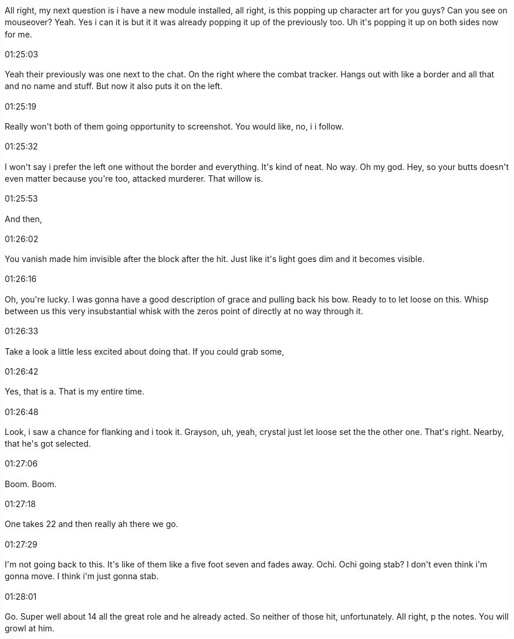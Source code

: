 All right, my next question is i have a new module installed, all right, is this popping up character art for you guys? Can you see on mouseover? Yeah. Yes i can it is but it it was already popping it up of the previously too. Uh it's popping it up on both sides now for me.

01:25:03

Yeah their previously was one next to the chat. On the right where the combat tracker. Hangs out with like a border and all that and no name and stuff. But now it also puts it on the left.

01:25:19

Really won't both of them going opportunity to screenshot. You would like, no, i i follow.

01:25:32

I won't say i prefer the left one without the border and everything. It's kind of neat. No way. Oh my god. Hey, so your butts doesn't even matter because you're too, attacked murderer. That willow is.

01:25:53

And then,

01:26:02

You vanish made him invisible after the block after the hit. Just like it's light goes dim and it becomes visible.

01:26:16

Oh, you're lucky. I was gonna have a good description of grace and pulling back his bow. Ready to to let loose on this. Whisp between us this very insubstantial whisk with the zeros point of directly at no way through it.

01:26:33

Take a look a little less excited about doing that. If you could grab some,

01:26:42

Yes, that is a. That is my entire time.

01:26:48

Look, i saw a chance for flanking and i took it. Grayson, uh, yeah, crystal just let loose set the the other one. That's right. Nearby, that he's got selected.

01:27:06

Boom. Boom.

01:27:18

One takes 22 and then really ah there we go.

01:27:29

I'm not going back to this. It's like of them like a five foot seven and fades away. Ochi. Ochi going stab? I don't even think i'm gonna move. I think i'm just gonna stab.

01:28:01

Go. Super well about 14 all the great role and he already acted. So neither of those hit, unfortunately. All right, p the notes. You will growl at him.
